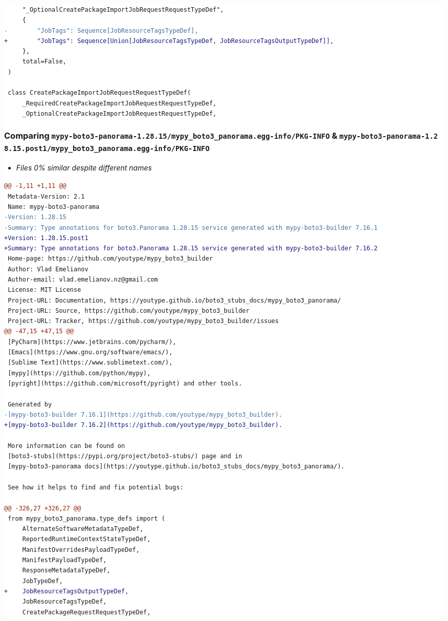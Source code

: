 ```diff
     "_OptionalCreatePackageImportJobRequestRequestTypeDef",
     {
-        "JobTags": Sequence[JobResourceTagsTypeDef],
+        "JobTags": Sequence[Union[JobResourceTagsTypeDef, JobResourceTagsOutputTypeDef]],
     },
     total=False,
 )
 
 class CreatePackageImportJobRequestRequestTypeDef(
     _RequiredCreatePackageImportJobRequestRequestTypeDef,
     _OptionalCreatePackageImportJobRequestRequestTypeDef,
```

### Comparing `mypy-boto3-panorama-1.28.15/mypy_boto3_panorama.egg-info/PKG-INFO` & `mypy-boto3-panorama-1.28.15.post1/mypy_boto3_panorama.egg-info/PKG-INFO`

 * *Files 0% similar despite different names*

```diff
@@ -1,11 +1,11 @@
 Metadata-Version: 2.1
 Name: mypy-boto3-panorama
-Version: 1.28.15
-Summary: Type annotations for boto3.Panorama 1.28.15 service generated with mypy-boto3-builder 7.16.1
+Version: 1.28.15.post1
+Summary: Type annotations for boto3.Panorama 1.28.15 service generated with mypy-boto3-builder 7.16.2
 Home-page: https://github.com/youtype/mypy_boto3_builder
 Author: Vlad Emelianov
 Author-email: vlad.emelianov.nz@gmail.com
 License: MIT License
 Project-URL: Documentation, https://youtype.github.io/boto3_stubs_docs/mypy_boto3_panorama/
 Project-URL: Source, https://github.com/youtype/mypy_boto3_builder
 Project-URL: Tracker, https://github.com/youtype/mypy_boto3_builder/issues
@@ -47,15 +47,15 @@
 [PyCharm](https://www.jetbrains.com/pycharm/),
 [Emacs](https://www.gnu.org/software/emacs/),
 [Sublime Text](https://www.sublimetext.com/),
 [mypy](https://github.com/python/mypy),
 [pyright](https://github.com/microsoft/pyright) and other tools.
 
 Generated by
-[mypy-boto3-builder 7.16.1](https://github.com/youtype/mypy_boto3_builder).
+[mypy-boto3-builder 7.16.2](https://github.com/youtype/mypy_boto3_builder).
 
 More information can be found on
 [boto3-stubs](https://pypi.org/project/boto3-stubs/) page and in
 [mypy-boto3-panorama docs](https://youtype.github.io/boto3_stubs_docs/mypy_boto3_panorama/).
 
 See how it helps to find and fix potential bugs:
 
@@ -326,27 +326,27 @@
 from mypy_boto3_panorama.type_defs import (
     AlternateSoftwareMetadataTypeDef,
     ReportedRuntimeContextStateTypeDef,
     ManifestOverridesPayloadTypeDef,
     ManifestPayloadTypeDef,
     ResponseMetadataTypeDef,
     JobTypeDef,
+    JobResourceTagsOutputTypeDef,
     JobResourceTagsTypeDef,
     CreatePackageRequestRequestTypeDef,
```